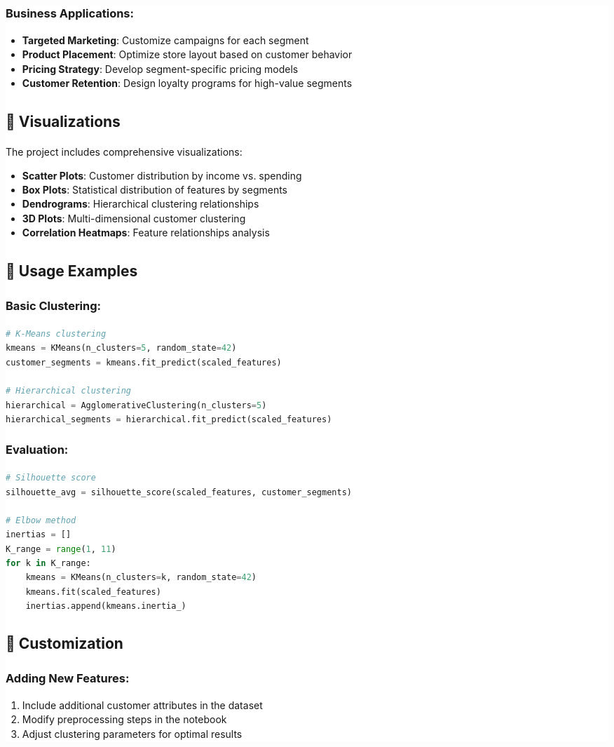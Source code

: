 ### Business Applications:
- **Targeted Marketing**: Customize campaigns for each segment
- **Product Placement**: Optimize store layout based on customer behavior
- **Pricing Strategy**: Develop segment-specific pricing models
- **Customer Retention**: Design loyalty programs for high-value segments

## 🎨 Visualizations

The project includes comprehensive visualizations:
- **Scatter Plots**: Customer distribution by income vs. spending
- **Box Plots**: Statistical distribution of features by segments
- **Dendrograms**: Hierarchical clustering relationships
- **3D Plots**: Multi-dimensional customer clustering
- **Correlation Heatmaps**: Feature relationships analysis

## 📝 Usage Examples

### Basic Clustering:
```python
# K-Means clustering
kmeans = KMeans(n_clusters=5, random_state=42)
customer_segments = kmeans.fit_predict(scaled_features)

# Hierarchical clustering
hierarchical = AgglomerativeClustering(n_clusters=5)
hierarchical_segments = hierarchical.fit_predict(scaled_features)
```

### Evaluation:
```python
# Silhouette score
silhouette_avg = silhouette_score(scaled_features, customer_segments)

# Elbow method
inertias = []
K_range = range(1, 11)
for k in K_range:
    kmeans = KMeans(n_clusters=k, random_state=42)
    kmeans.fit(scaled_features)
    inertias.append(kmeans.inertia_)
```

## 🔧 Customization

### Adding New Features:
1. Include additional customer attributes in the dataset
2. Modify preprocessing steps in the notebook
3. Adjust clustering parameters for optimal results
